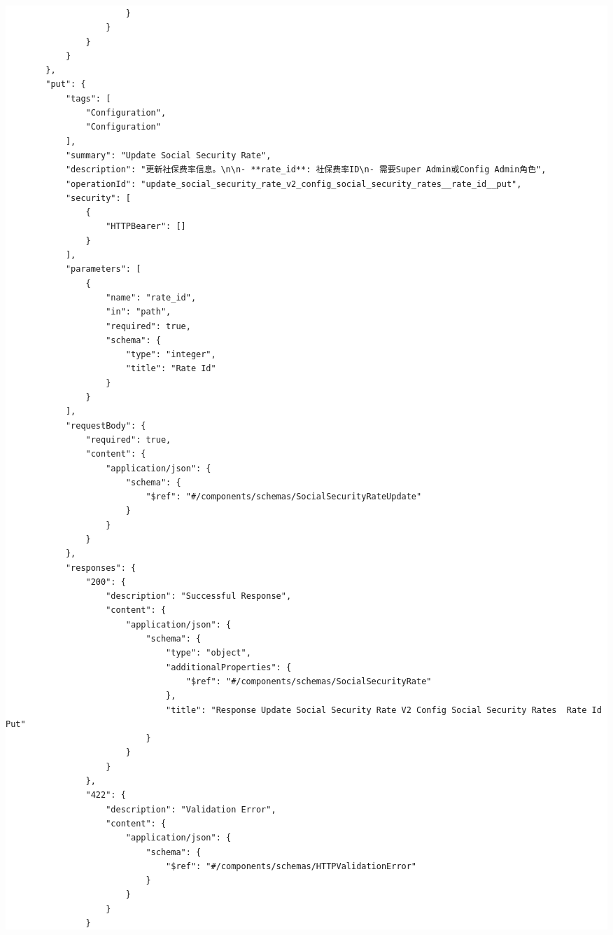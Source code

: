                             }
                        }
                    }
                }
            },
            "put": {
                "tags": [
                    "Configuration",
                    "Configuration"
                ],
                "summary": "Update Social Security Rate",
                "description": "更新社保费率信息。\n\n- **rate_id**: 社保费率ID\n- 需要Super Admin或Config Admin角色",
                "operationId": "update_social_security_rate_v2_config_social_security_rates__rate_id__put",
                "security": [
                    {
                        "HTTPBearer": []
                    }
                ],
                "parameters": [
                    {
                        "name": "rate_id",
                        "in": "path",
                        "required": true,
                        "schema": {
                            "type": "integer",
                            "title": "Rate Id"
                        }
                    }
                ],
                "requestBody": {
                    "required": true,
                    "content": {
                        "application/json": {
                            "schema": {
                                "$ref": "#/components/schemas/SocialSecurityRateUpdate"
                            }
                        }
                    }
                },
                "responses": {
                    "200": {
                        "description": "Successful Response",
                        "content": {
                            "application/json": {
                                "schema": {
                                    "type": "object",
                                    "additionalProperties": {
                                        "$ref": "#/components/schemas/SocialSecurityRate"
                                    },
                                    "title": "Response Update Social Security Rate V2 Config Social Security Rates  Rate Id  Put"
                                }
                            }
                        }
                    },
                    "422": {
                        "description": "Validation Error",
                        "content": {
                            "application/json": {
                                "schema": {
                                    "$ref": "#/components/schemas/HTTPValidationError"
                                }
                            }
                        }
                    }